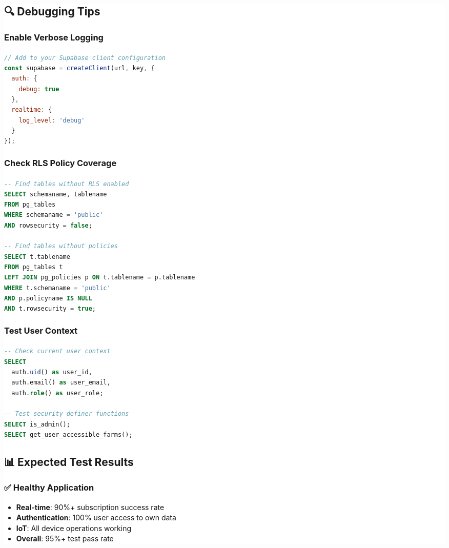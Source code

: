 ## 🔍 Debugging Tips

### Enable Verbose Logging
```javascript
// Add to your Supabase client configuration
const supabase = createClient(url, key, {
  auth: {
    debug: true
  },
  realtime: {
    log_level: 'debug'
  }
});
```

### Check RLS Policy Coverage
```sql
-- Find tables without RLS enabled
SELECT schemaname, tablename 
FROM pg_tables 
WHERE schemaname = 'public' 
AND rowsecurity = false;

-- Find tables without policies
SELECT t.tablename
FROM pg_tables t
LEFT JOIN pg_policies p ON t.tablename = p.tablename
WHERE t.schemaname = 'public' 
AND p.policyname IS NULL 
AND t.rowsecurity = true;
```

### Test User Context
```sql
-- Check current user context
SELECT 
  auth.uid() as user_id,
  auth.email() as user_email,
  auth.role() as user_role;

-- Test security definer functions
SELECT is_admin();
SELECT get_user_accessible_farms();
```

## 📊 Expected Test Results

### ✅ Healthy Application
- **Real-time**: 90%+ subscription success rate
- **Authentication**: 100% user access to own data
- **IoT**: All device operations working
- **Overall**: 95%+ test pass rate
